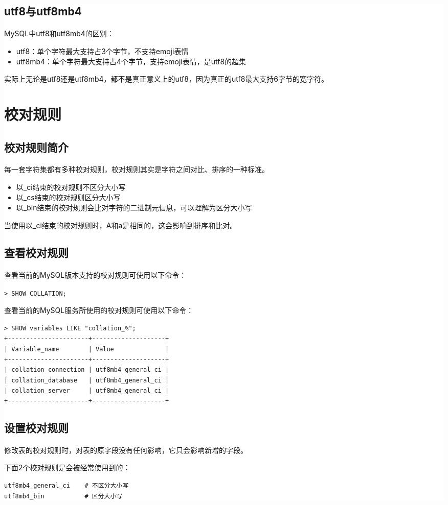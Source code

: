 

## utf8与utf8mb4

MySQL中utf8和utf8mb4的区别：

- utf8：单个字符最大支持占3个字节，不支持emoji表情
- utf8mb4：单个字符最大支持占4个字节，支持emoji表情，是utf8的超集

实际上无论是utf8还是utf8mb4，都不是真正意义上的utf8，因为真正的utf8最大支持6字节的宽字符。



# 校对规则

## 校对规则简介

每一套字符集都有多种校对规则，校对规则其实是字符之间对比、排序的一种标准。

- 以\_ci结束的校对规则不区分大小写
- 以\_cs结束的校对规则区分大小写
- 以\_bin结束的校对规则会比对字符的二进制元信息，可以理解为区分大小写

当使用以\_ci结束的校对规则时，A和a是相同的，这会影响到排序和比对。



## 查看校对规则

查看当前的MySQL版本支持的校对规则可使用以下命令：

```
> SHOW COLLATION;
```

查看当前的MySQL服务所使用的校对规则可使用以下命令：

```
> SHOW variables LIKE "collation_%";
+----------------------+--------------------+
| Variable_name        | Value              |
+----------------------+--------------------+
| collation_connection | utf8mb4_general_ci |
| collation_database   | utf8mb4_general_ci |
| collation_server     | utf8mb4_general_ci |
+----------------------+--------------------+
```



## 设置校对规则

修改表的校对规则时，对表的原字段没有任何影响，它只会影响新增的字段。

下面2个校对规则是会被经常使用到的：

```
utf8mb4_general_ci    # 不区分大小写
utf8mb4_bin           # 区分大小写
```
